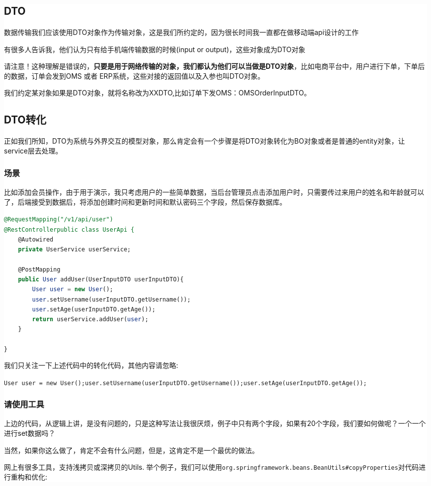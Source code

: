 ## DTO

数据传输我们应该使用DTO对象作为传输对象，这是我们所约定的，因为很长时间我一直都在做移动端api设计的工作

有很多人告诉我，他们认为只有给手机端传输数据的时候(input or output)，这些对象成为DTO对象

请注意！这种理解是错误的，**只要是用于网络传输的对象，我们都认为他们可以当做是DTO对象**，比如电商平台中，用户进行下单，下单后的数据，订单会发到OMS 或者 ERP系统，这些对接的返回值以及入参也叫DTO对象。

我们约定某对象如果是DTO对象，就将名称改为XXDTO,比如订单下发OMS：OMSOrderInputDTO。

## DTO转化

正如我们所知，DTO为系统与外界交互的模型对象，那么肯定会有一个步骤是将DTO对象转化为BO对象或者是普通的entity对象，让service层去处理。

### 场景

比如添加会员操作，由于用于演示，我只考虑用户的一些简单数据，当后台管理员点击添加用户时，只需要传过来用户的姓名和年龄就可以了，后端接受到数据后，将添加创建时间和更新时间和默认密码三个字段，然后保存数据库。

```sql
@RequestMapping("/v1/api/user")
@RestControllerpublic class UserApi {    
    @Autowired    
    private UserService userService;
    
    @PostMapping    
	public User addUser(UserInputDTO userInputDTO){        
        User user = new User();        
        user.setUsername(userInputDTO.getUsername());        
        user.setAge(userInputDTO.getAge());        
        return userService.addUser(user);    
    }
    
}
```



```

```

我们只关注一下上述代码中的转化代码，其他内容请忽略:

```
User user = new User();user.setUsername(userInputDTO.getUsername());user.setAge(userInputDTO.getAge());
```

### 请使用工具

上边的代码，从逻辑上讲，是没有问题的，只是这种写法让我很厌烦，例子中只有两个字段，如果有20个字段，我们要如何做呢？一个一个进行set数据吗？

当然，如果你这么做了，肯定不会有什么问题，但是，这肯定不是一个最优的做法。

网上有很多工具，支持浅拷贝或深拷贝的Utils. 举个例子，我们可以使用`org.springframework.beans.BeanUtils#copyProperties`对代码进行重构和优化:
